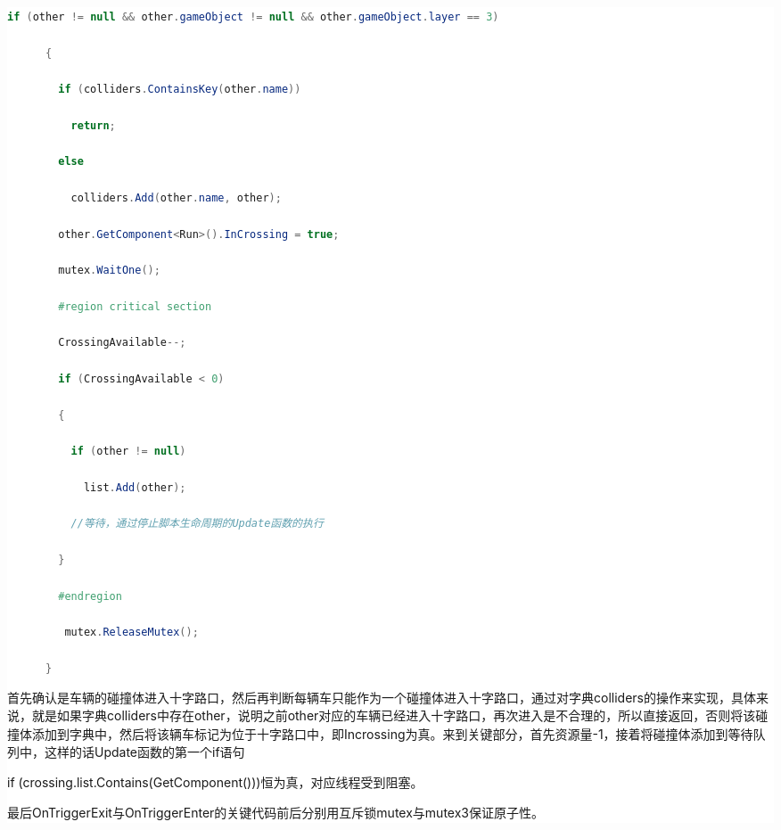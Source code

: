 ```C#
if (other != null && other.gameObject != null && other.gameObject.layer == 3)

​      {

​        if (colliders.ContainsKey(other.name))

​          return;

​        else

​          colliders.Add(other.name, other);

​        other.GetComponent<Run>().InCrossing = true;

​        mutex.WaitOne();

​        #region critical section

​        CrossingAvailable--;

​        if (CrossingAvailable < 0)

​        {

​          if (other != null)

​            list.Add(other);

​          //等待，通过停止脚本生命周期的Update函数的执行

​        }

​        #endregion

​         mutex.ReleaseMutex();

​      }
```
首先确认是车辆的碰撞体进入十字路口，然后再判断每辆车只能作为一个碰撞体进入十字路口，通过对字典colliders的操作来实现，具体来说，就是如果字典colliders中存在other，说明之前other对应的车辆已经进入十字路口，再次进入是不合理的，所以直接返回，否则将该碰撞体添加到字典中，然后将该辆车标记为位于十字路口中，即Incrossing为真。来到关键部分，首先资源量-1，接着将碰撞体添加到等待队列中，这样的话Update函数的第一个if语句

if (crossing.list.Contains(GetComponent<Collider>()))恒为真，对应线程受到阻塞。

最后OnTriggerExit与OnTriggerEnter的关键代码前后分别用互斥锁mutex与mutex3保证原子性。

